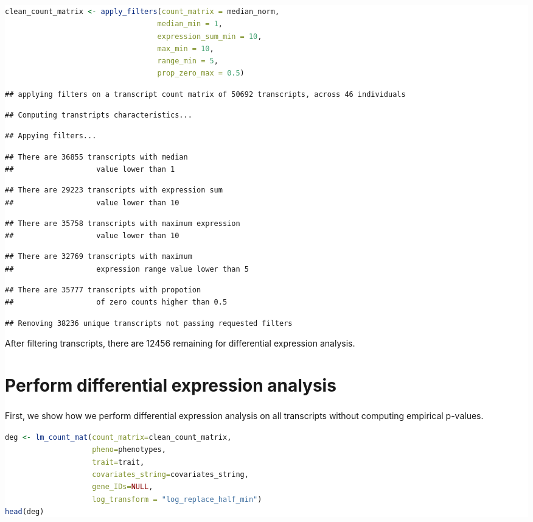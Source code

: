 

```r
clean_count_matrix <- apply_filters(count_matrix = median_norm, 
                                   median_min = 1, 
                                   expression_sum_min = 10, 
                                   max_min = 10, 
                                   range_min = 5, 
                                   prop_zero_max = 0.5)
```

```
## applying filters on a transcript count matrix of 50692 transcripts, across 46 individuals
```

```
## Computing transtripts characteristics...
```

```
## Appying filters...
```

```
## There are 36855 transcripts with median 
##                   value lower than 1
```

```
## There are 29223 transcripts with expression sum 
##                   value lower than 10
```

```
## There are 35758 transcripts with maximum expression
##                   value lower than 10
```

```
## There are 32769 transcripts with maximum 
##                   expression range value lower than 5
```

```
## There are 35777 transcripts with propotion 
##                   of zero counts higher than 0.5
```

```
## Removing 38236 unique transcripts not passing requested filters
```


After filtering transcripts, there are 12456 remaining for differential expression analysis. 


# Perform differential expression analysis
First, we show how we perform differential expression analysis on all transcripts without computing empirical p-values. 

```r
deg <- lm_count_mat(count_matrix=clean_count_matrix, 
                    pheno=phenotypes, 
                    trait=trait, 
                    covariates_string=covariates_string,
                    gene_IDs=NULL, 
                    log_transform = "log_replace_half_min")
head(deg)
```
